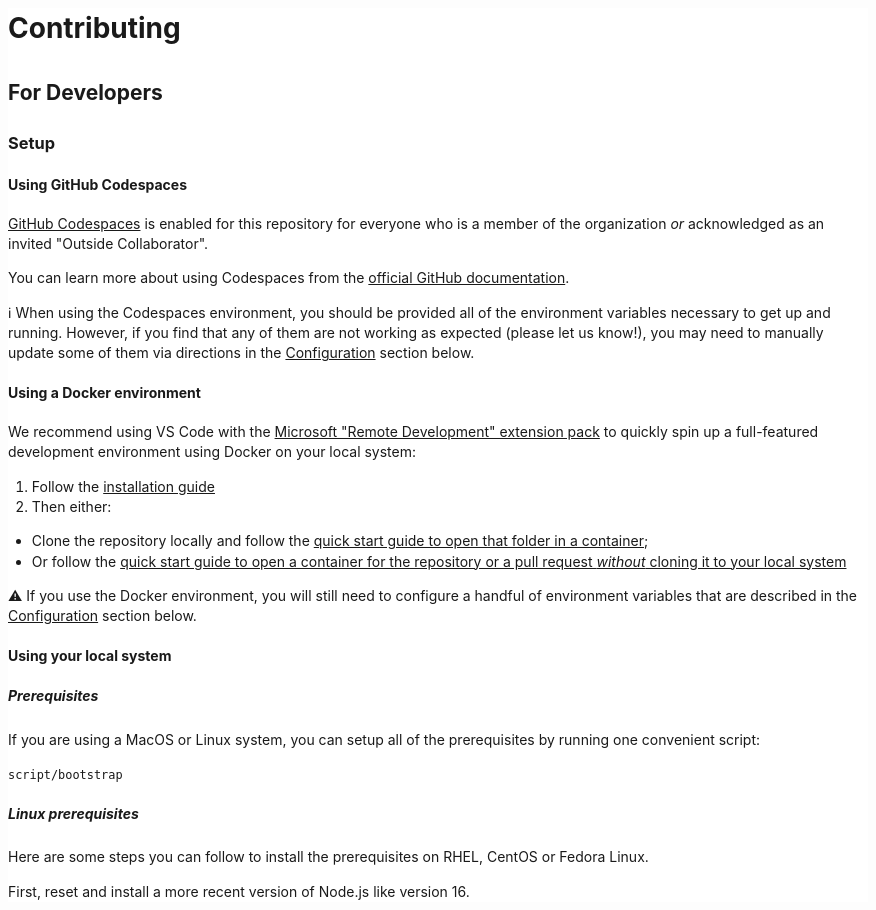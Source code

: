 # Contributing

## For Developers

### Setup

#### Using GitHub Codespaces

[GitHub Codespaces](https://github.com/features/codespaces) is enabled for this repository for everyone who is a member of the organization _or_ acknowledged as an invited "Outside Collaborator".

You can learn more about using Codespaces from the [official GitHub documentation](https://docs.github.com/codespaces).

:information_source: When using the Codespaces environment, you should be provided all of the environment variables necessary to get up and running. However, if you find that any of them are not working as expected (please let us know!), you may need to manually update some of them via directions in the [Configuration](#configuration) section below.

#### Using a Docker environment

We recommend using VS Code with the [Microsoft "Remote Development" extension pack](https://marketplace.visualstudio.com/items?itemName=ms-vscode-remote.vscode-remote-extensionpack) to quickly spin up a full-featured development environment using Docker on your local system:

1. Follow the [installation guide](https://code.visualstudio.com/docs/remote/containers#_installation)
2. Then either:
  - Clone the repository locally and follow the [quick start guide to open that folder in a container](https://code.visualstudio.com/docs/remote/containers#_quick-start-open-an-existing-folder-in-a-container);
  - Or follow the [quick start guide to open a container for the repository or a pull request _without_ cloning it to your local system](https://code.visualstudio.com/docs/remote/containers#_quick-start-open-a-git-repository-or-github-pr-in-an-isolated-container-volume)

:warning: If you use the Docker environment, you will still need to configure a handful of environment variables that are described in the [Configuration](#configuration) section below.

#### Using your local system

##### Prerequisites

If you are using a MacOS or Linux system, you can setup all of the prerequisites by running one convenient script:

```shell
script/bootstrap
```

##### Linux prerequisites

Here are some steps you can follow to install the prerequisites on RHEL, CentOS or Fedora Linux. 

First, reset and install a more recent version of Node.js like version 16. 
